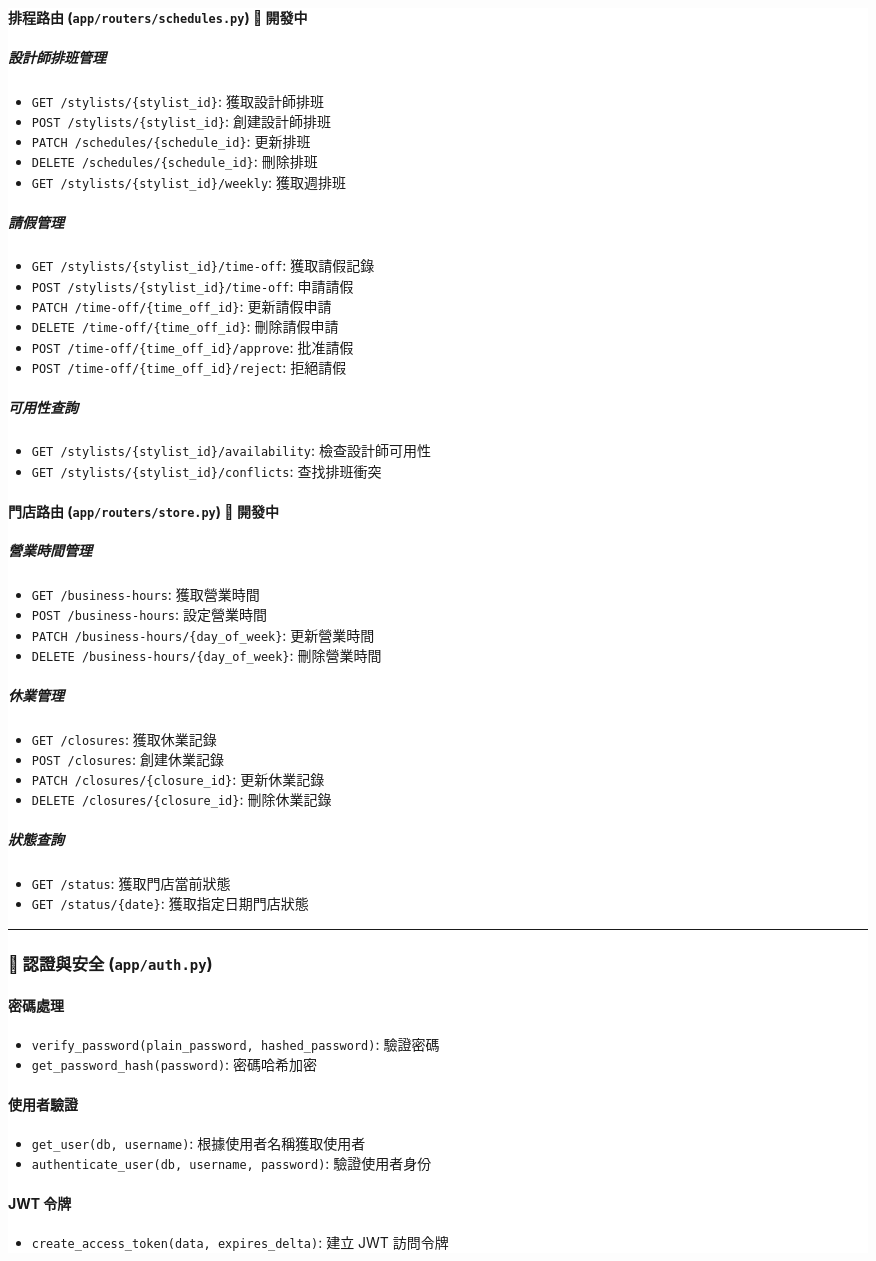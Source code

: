 #### 排程路由 (`app/routers/schedules.py`) 🚧 **開發中**

##### 設計師排班管理
- `GET /stylists/{stylist_id}`: 獲取設計師排班
- `POST /stylists/{stylist_id}`: 創建設計師排班
- `PATCH /schedules/{schedule_id}`: 更新排班
- `DELETE /schedules/{schedule_id}`: 刪除排班
- `GET /stylists/{stylist_id}/weekly`: 獲取週排班

##### 請假管理
- `GET /stylists/{stylist_id}/time-off`: 獲取請假記錄
- `POST /stylists/{stylist_id}/time-off`: 申請請假
- `PATCH /time-off/{time_off_id}`: 更新請假申請
- `DELETE /time-off/{time_off_id}`: 刪除請假申請
- `POST /time-off/{time_off_id}/approve`: 批准請假
- `POST /time-off/{time_off_id}/reject`: 拒絕請假

##### 可用性查詢
- `GET /stylists/{stylist_id}/availability`: 檢查設計師可用性
- `GET /stylists/{stylist_id}/conflicts`: 查找排班衝突

#### 門店路由 (`app/routers/store.py`) 🚧 **開發中**

##### 營業時間管理
- `GET /business-hours`: 獲取營業時間
- `POST /business-hours`: 設定營業時間
- `PATCH /business-hours/{day_of_week}`: 更新營業時間
- `DELETE /business-hours/{day_of_week}`: 刪除營業時間

##### 休業管理
- `GET /closures`: 獲取休業記錄
- `POST /closures`: 創建休業記錄
- `PATCH /closures/{closure_id}`: 更新休業記錄
- `DELETE /closures/{closure_id}`: 刪除休業記錄

##### 狀態查詢
- `GET /status`: 獲取門店當前狀態
- `GET /status/{date}`: 獲取指定日期門店狀態

---

### 🔐 認證與安全 (`app/auth.py`)

#### 密碼處理
- `verify_password(plain_password, hashed_password)`: 驗證密碼
- `get_password_hash(password)`: 密碼哈希加密

#### 使用者驗證
- `get_user(db, username)`: 根據使用者名稱獲取使用者
- `authenticate_user(db, username, password)`: 驗證使用者身份

#### JWT 令牌
- `create_access_token(data, expires_delta)`: 建立 JWT 訪問令牌
